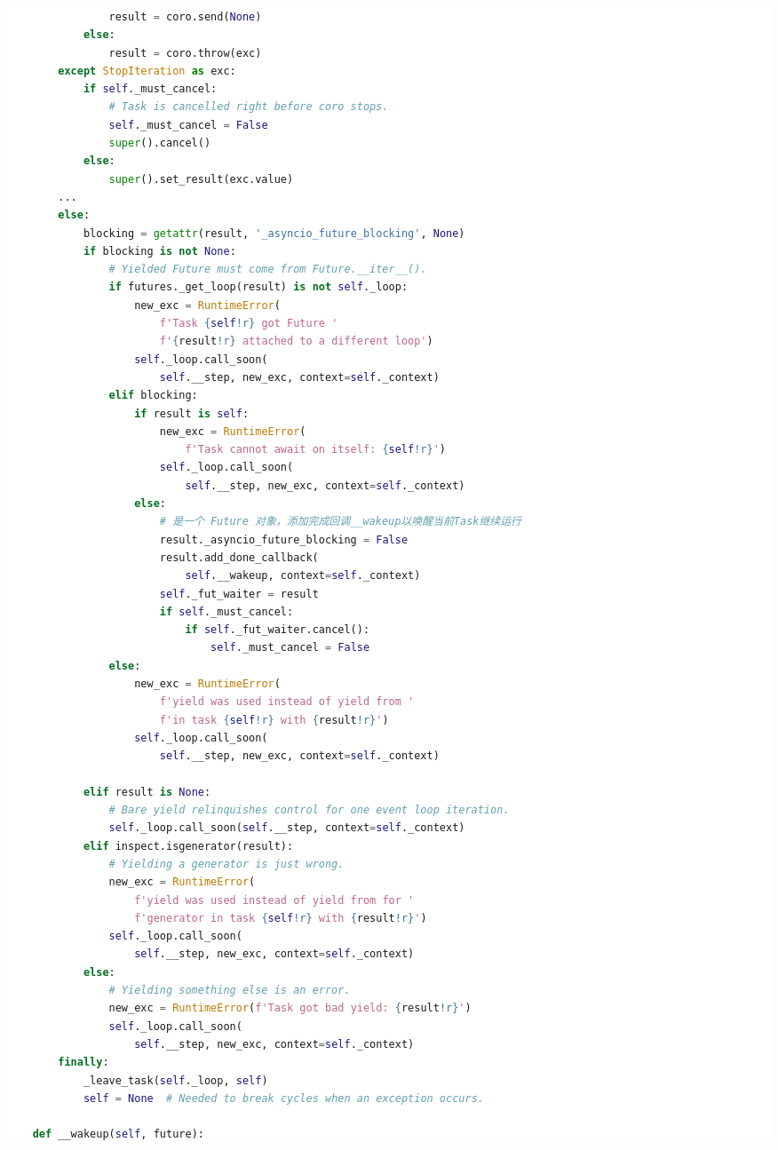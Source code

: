 ```python
                result = coro.send(None)
            else:
                result = coro.throw(exc)
        except StopIteration as exc:
            if self._must_cancel:
                # Task is cancelled right before coro stops.
                self._must_cancel = False
                super().cancel()
            else:
                super().set_result(exc.value)
        ...
        else:
            blocking = getattr(result, '_asyncio_future_blocking', None)
            if blocking is not None:
                # Yielded Future must come from Future.__iter__().
                if futures._get_loop(result) is not self._loop:
                    new_exc = RuntimeError(
                        f'Task {self!r} got Future '
                        f'{result!r} attached to a different loop')
                    self._loop.call_soon(
                        self.__step, new_exc, context=self._context)
                elif blocking:
                    if result is self:
                        new_exc = RuntimeError(
                            f'Task cannot await on itself: {self!r}')
                        self._loop.call_soon(
                            self.__step, new_exc, context=self._context)
                    else:
                        # 是一个 Future 对象，添加完成回调__wakeup以唤醒当前Task继续运行
                        result._asyncio_future_blocking = False
                        result.add_done_callback(
                            self.__wakeup, context=self._context)
                        self._fut_waiter = result
                        if self._must_cancel:
                            if self._fut_waiter.cancel():
                                self._must_cancel = False
                else:
                    new_exc = RuntimeError(
                        f'yield was used instead of yield from '
                        f'in task {self!r} with {result!r}')
                    self._loop.call_soon(
                        self.__step, new_exc, context=self._context)

            elif result is None:
                # Bare yield relinquishes control for one event loop iteration.
                self._loop.call_soon(self.__step, context=self._context)
            elif inspect.isgenerator(result):
                # Yielding a generator is just wrong.
                new_exc = RuntimeError(
                    f'yield was used instead of yield from for '
                    f'generator in task {self!r} with {result!r}')
                self._loop.call_soon(
                    self.__step, new_exc, context=self._context)
            else:
                # Yielding something else is an error.
                new_exc = RuntimeError(f'Task got bad yield: {result!r}')
                self._loop.call_soon(
                    self.__step, new_exc, context=self._context)
        finally:
            _leave_task(self._loop, self)
            self = None  # Needed to break cycles when an exception occurs.

    def __wakeup(self, future):
```